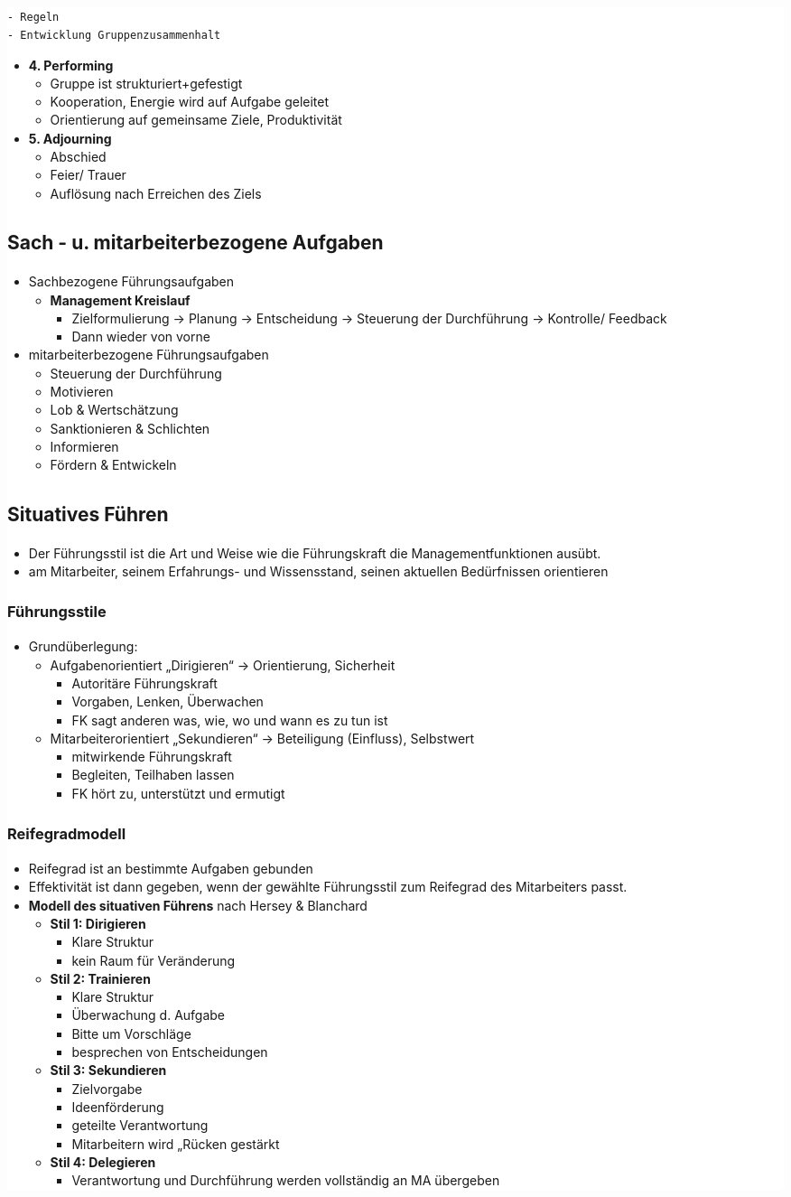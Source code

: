     - Regeln
    - Entwicklung Gruppenzusammenhalt
- **4. Performing**
    - Gruppe ist strukturiert+gefestigt
    - Kooperation, Energie wird auf Aufgabe geleitet
    - Orientierung auf gemeinsame Ziele, Produktivität
- **5. Adjourning**
    - Abschied
    - Feier/ Trauer
    - Auflösung nach Erreichen des Ziels
    
## Sach - u. mitarbeiterbezogene Aufgaben
- Sachbezogene Führungsaufgaben
    - **Management Kreislauf**
        - Zielformulierung -> Planung -> Entscheidung -> Steuerung der Durchführung -> Kontrolle/ Feedback
        - Dann wieder von vorne
- mitarbeiterbezogene Führungsaufgaben
    - Steuerung der Durchführung
    - Motivieren
    - Lob & Wertschätzung
    - Sanktionieren & Schlichten
    - Informieren
    - Fördern & Entwickeln
        
## Situatives Führen
- Der Führungsstil ist die Art und Weise wie die Führungskraft die Managementfunktionen ausübt.
- am Mitarbeiter, seinem Erfahrungs- und Wissensstand, seinen aktuellen Bedürfnissen orientieren

### Führungsstile
- Grundüberlegung:
    - Aufgabenorientiert „Dirigieren“ -> Orientierung, Sicherheit
        - Autoritäre Führungskraft
        - Vorgaben, Lenken, Überwachen
        - FK sagt anderen was, wie, wo und wann es zu tun ist
    - Mitarbeiterorientiert „Sekundieren“ -> Beteiligung (Einfluss), Selbstwert
        - mitwirkende Führungskraft
        - Begleiten, Teilhaben lassen
        - FK hört zu, unterstützt und ermutigt
            
### Reifegradmodell
- Reifegrad ist an bestimmte Aufgaben gebunden
- Effektivität ist dann gegeben, wenn der gewählte Führungsstil zum Reifegrad des Mitarbeiters passt.
- **Modell des situativen Führens** nach Hersey & Blanchard
    - **Stil 1: Dirigieren**
        - Klare Struktur
        - kein Raum für Veränderung
    - **Stil 2: Trainieren**
        - Klare Struktur
        - Überwachung d. Aufgabe
        - Bitte um Vorschläge
        - besprechen von Entscheidungen
    - **Stil 3: Sekundieren**
        - Zielvorgabe
        - Ideenförderung
        - geteilte Verantwortung
        - Mitarbeitern wird „Rücken gestärkt
    - **Stil 4: Delegieren**
        - Verantwortung und Durchführung werden vollständig an MA übergeben
